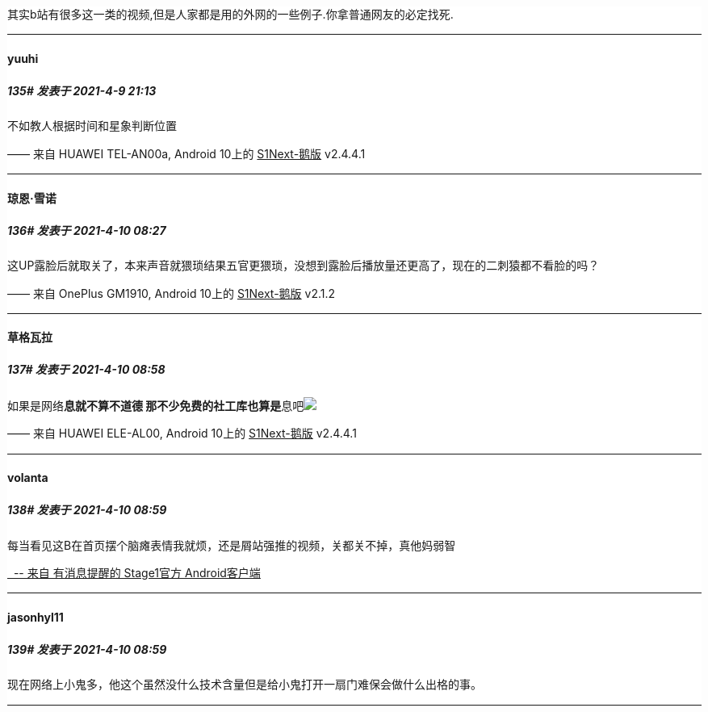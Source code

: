 其实b站有很多这一类的视频,但是人家都是用的外网的一些例子.你拿普通网友的必定找死.


*****

####  yuuhi  
##### 135#       发表于 2021-4-9 21:13


不如教人根据时间和星象判断位置

—— 来自 HUAWEI TEL-AN00a, Android 10上的 [S1Next-鹅版](https://github.com/ykrank/S1-Next/releases) v2.4.4.1


*****

####  琼恩·雪诺  
##### 136#       发表于 2021-4-10 08:27


这UP露脸后就取关了，本来声音就猥琐结果五官更猥琐，没想到露脸后播放量还更高了，现在的二刺猿都不看脸的吗？

—— 来自 OnePlus GM1910, Android 10上的 [S1Next-鹅版](https://github.com/ykrank/S1-Next/releases) v2.1.2


*****

####  草格瓦拉  
##### 137#       发表于 2021-4-10 08:58


如果是网络**息就不算不道德
那不少免费的社工库也算是**息吧<img src="https://static.saraba1st.com/image/smiley/face2017/009.gif" referrerpolicy="no-referrer">

—— 来自 HUAWEI ELE-AL00, Android 10上的 [S1Next-鹅版](https://github.com/ykrank/S1-Next/releases) v2.4.4.1


*****

####  volanta  
##### 138#       发表于 2021-4-10 08:59


每当看见这B在首页摆个脑瘫表情我就烦，还是屑站强推的视频，关都关不掉，真他妈弱智

[  -- 来自 有消息提醒的 Stage1官方 Android客户端](https://www.coolapk.com/apk/140634)


*****

####  jasonhyl11  
##### 139#       发表于 2021-4-10 08:59


现在网络上小鬼多，他这个虽然没什么技术含量但是给小鬼打开一扇门难保会做什么出格的事。


*****
